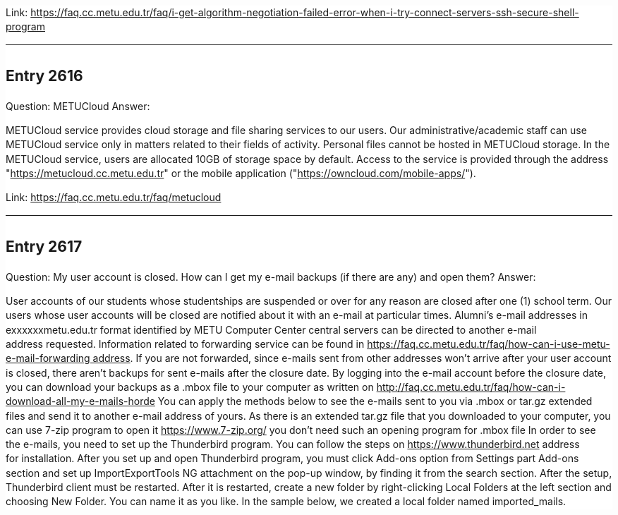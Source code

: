 
Link: https://faq.cc.metu.edu.tr/faq/i-get-algorithm-negotiation-failed-error-when-i-try-connect-servers-ssh-secure-shell-program

---

## Entry 2616

Question: METUCloud
Answer: 

METUCloud service provides cloud storage and file sharing services to our users.
Our administrative/academic staff can use METUCloud service only in matters related to their fields of activity.
Personal files cannot be hosted in METUCloud storage.
In the METUCloud service, users are allocated 10GB of storage space by default.
Access to the service is provided through the address "https://metucloud.cc.metu.edu.tr" or the mobile application ("https://owncloud.com/mobile-apps/").


Link: https://faq.cc.metu.edu.tr/faq/metucloud

---

## Entry 2617

Question: My user account is closed. How can I get my e-mail backups (if there are any) and open them?
Answer: 

User accounts of our students whose studentships are suspended or over for any reason are closed after one (1) school term. Our users whose user accounts will be closed are notified about it with an e-mail at particular times.
Alumni’s e-mail addresses in exxxxxxmetu.edu.tr format identified by METU Computer Center central servers can be directed to another e-mail address requested. Information related to forwarding service can be found in https://faq.cc.metu.edu.tr/faq/how-can-i-use-metu-e-mail-forwarding address.
If you are not forwarded, since e-mails sent from other addresses won’t arrive after your user account is closed, there aren’t backups for sent e-mails after the closure date.
By logging into the e-mail account before the closure date, you can download your backups as a .mbox file to your computer as written on http://faq.cc.metu.edu.tr/faq/how-can-i-download-all-my-e-mails-horde
You can apply the methods below to see the e-mails sent to you via .mbox or tar.gz extended files and send it to another e-mail address of yours. As there is an extended tar.gz file that you downloaded to your computer, you can use 7-zip program to open it https://www.7-zip.org/ you don’t need such an opening program for .mbox file
In order to see the e-mails, you need to set up the Thunderbird program. You can follow the steps on https://www.thunderbird.net address for installation.
After you set up and open Thunderbird program, you must click Add-ons option from Settings part Add-ons section and set up ImportExportTools NG attachment on the pop-up window, by finding it from the search section. After the setup, Thunderbird client must be restarted. After it is restarted, create a new folder by right-clicking Local Folders at the left section and choosing New Folder. You can name it as you like.
In the sample below, we created a local folder named imported_mails.
